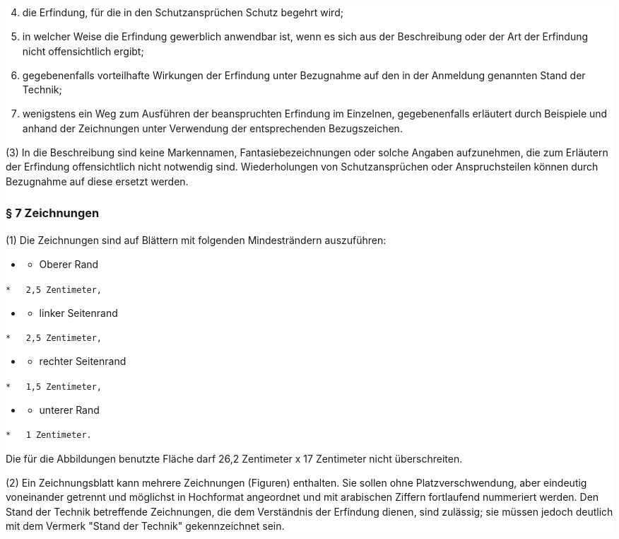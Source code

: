 
4.  die Erfindung, für die in den Schutzansprüchen Schutz begehrt wird;


5.  in welcher Weise die Erfindung gewerblich anwendbar ist, wenn es sich
    aus der Beschreibung oder der Art der Erfindung nicht offensichtlich
    ergibt;


6.  gegebenenfalls vorteilhafte Wirkungen der Erfindung unter Bezugnahme
    auf den in der Anmeldung genannten Stand der Technik;


7.  wenigstens ein Weg zum Ausführen der beanspruchten Erfindung im
    Einzelnen, gegebenenfalls erläutert durch Beispiele und anhand der
    Zeichnungen unter Verwendung der entsprechenden Bezugszeichen.




(3) In die Beschreibung sind keine Markennamen, Fantasiebezeichnungen
oder solche Angaben aufzunehmen, die zum Erläutern der Erfindung
offensichtlich nicht notwendig sind. Wiederholungen von
Schutzansprüchen oder Anspruchsteilen können durch Bezugnahme auf
diese ersetzt werden.


### § 7 Zeichnungen

(1) Die Zeichnungen sind auf Blättern mit folgenden Mindesträndern
auszuführen:

*    *   Oberer Rand

    *   2,5 Zentimeter,


*    *   linker Seitenrand

    *   2,5 Zentimeter,


*    *   rechter Seitenrand

    *   1,5 Zentimeter,


*    *   unterer Rand

    *   1 Zentimeter.



Die für die Abbildungen benutzte Fläche darf 26,2 Zentimeter x 17
Zentimeter nicht überschreiten.

(2) Ein Zeichnungsblatt kann mehrere Zeichnungen (Figuren) enthalten.
Sie sollen ohne Platzverschwendung, aber eindeutig voneinander
getrennt und möglichst in Hochformat angeordnet und mit arabischen
Ziffern fortlaufend nummeriert werden. Den Stand der Technik
betreffende Zeichnungen, die dem Verständnis der Erfindung dienen,
sind zulässig; sie müssen jedoch deutlich mit dem Vermerk "Stand der
Technik" gekennzeichnet sein.
